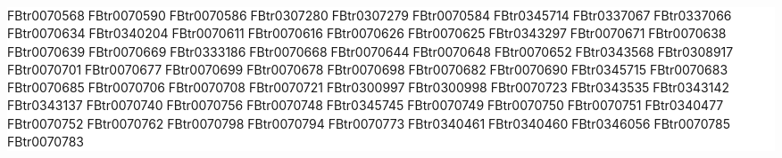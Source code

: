 FBtr0070568
FBtr0070590
FBtr0070586
FBtr0307280
FBtr0307279
FBtr0070584
FBtr0345714
FBtr0337067
FBtr0337066
FBtr0070634
FBtr0340204
FBtr0070611
FBtr0070616
FBtr0070626
FBtr0070625
FBtr0343297
FBtr0070671
FBtr0070638
FBtr0070639
FBtr0070669
FBtr0333186
FBtr0070668
FBtr0070644
FBtr0070648
FBtr0070652
FBtr0343568
FBtr0308917
FBtr0070701
FBtr0070677
FBtr0070699
FBtr0070678
FBtr0070698
FBtr0070682
FBtr0070690
FBtr0345715
FBtr0070683
FBtr0070685
FBtr0070706
FBtr0070708
FBtr0070721
FBtr0300997
FBtr0300998
FBtr0070723
FBtr0343535
FBtr0343142
FBtr0343137
FBtr0070740
FBtr0070756
FBtr0070748
FBtr0345745
FBtr0070749
FBtr0070750
FBtr0070751
FBtr0340477
FBtr0070752
FBtr0070762
FBtr0070798
FBtr0070794
FBtr0070773
FBtr0340461
FBtr0340460
FBtr0346056
FBtr0070785
FBtr0070783